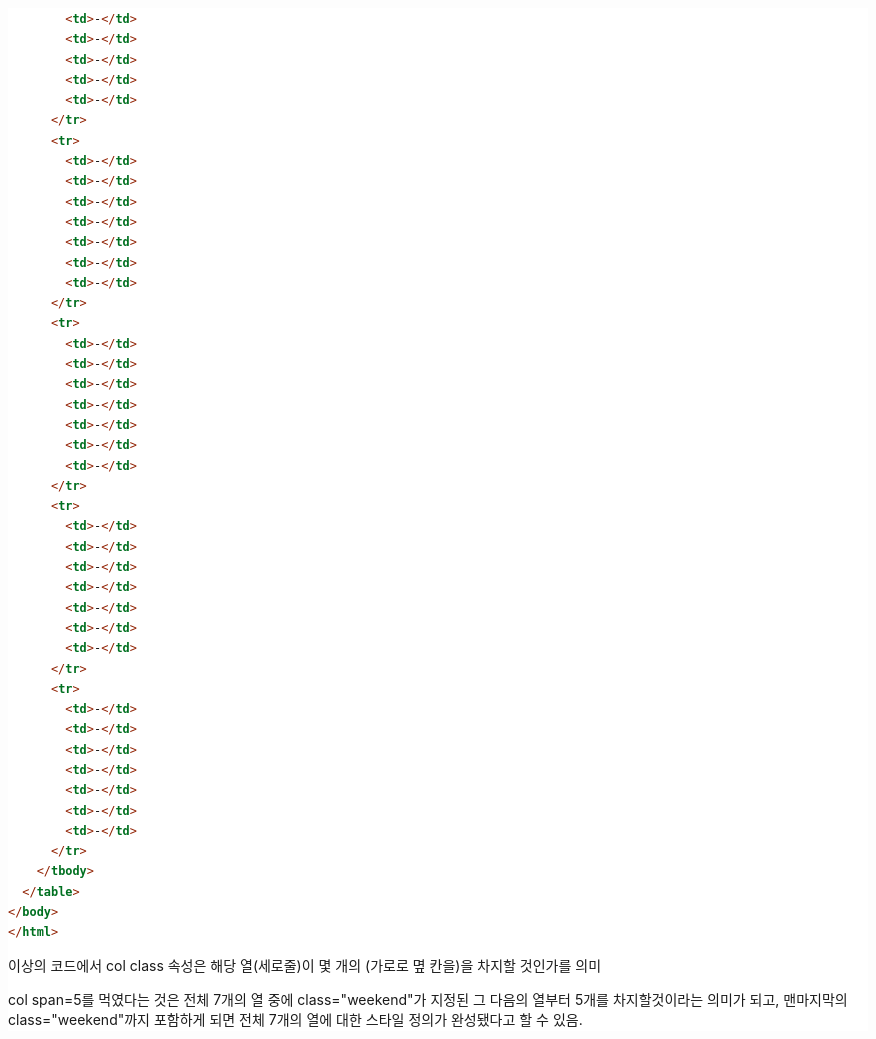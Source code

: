```html
        <td>-</td>
        <td>-</td>
        <td>-</td>
        <td>-</td>
        <td>-</td>
      </tr>
      <tr>
        <td>-</td>
        <td>-</td>
        <td>-</td>
        <td>-</td>
        <td>-</td>
        <td>-</td>
        <td>-</td>
      </tr>
      <tr>
        <td>-</td>
        <td>-</td>
        <td>-</td>
        <td>-</td>
        <td>-</td>
        <td>-</td>
        <td>-</td>
      </tr>
      <tr>
        <td>-</td>
        <td>-</td>
        <td>-</td>
        <td>-</td>
        <td>-</td>
        <td>-</td>
        <td>-</td>
      </tr>
      <tr>
        <td>-</td>
        <td>-</td>
        <td>-</td>
        <td>-</td>
        <td>-</td>
        <td>-</td>
        <td>-</td>
      </tr>
    </tbody>
  </table> 
</body>
</html>
```

이상의 코드에서 col class 속성은 해당 열(세로줄)이 몇 개의 (가로로 몊 칸을)을 차지할 것인가를 의미

col span=5를 먹였다는 것은 전체 7개의 열 중에 class="weekend"가 지정된 그 다음의 열부터 5개를 차지할것이라는 의미가 되고, 맨마지막의 class="weekend"까지 포함하게 되면 전체 7개의 열에 대한 스타일 정의가 완성됐다고 할 수 있음.
